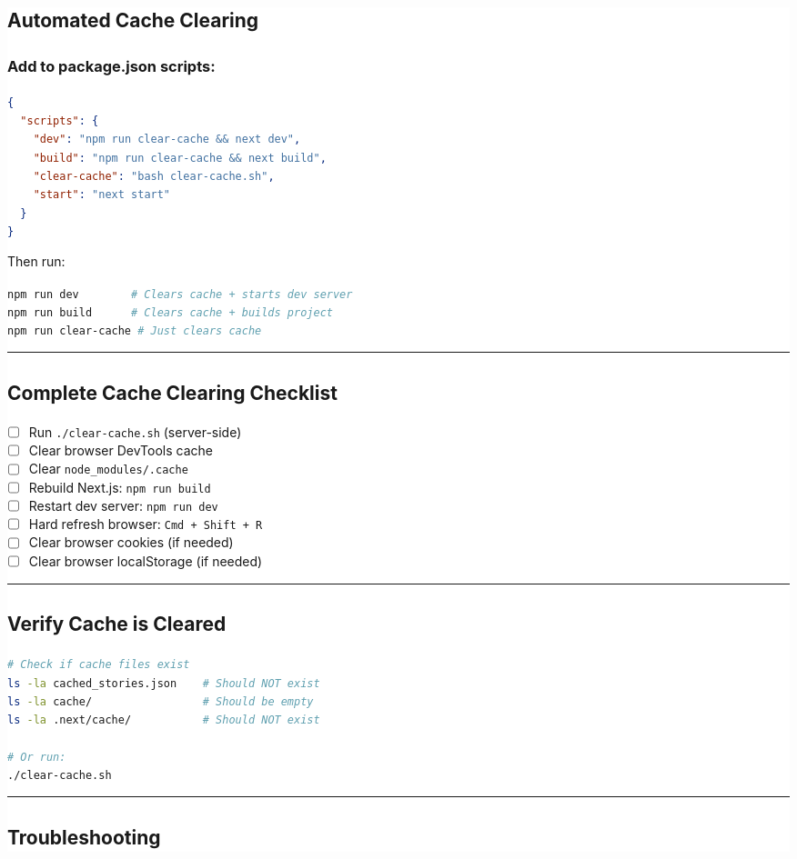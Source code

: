 
## Automated Cache Clearing

### Add to package.json scripts:

```json
{
  "scripts": {
    "dev": "npm run clear-cache && next dev",
    "build": "npm run clear-cache && next build",
    "clear-cache": "bash clear-cache.sh",
    "start": "next start"
  }
}
```

Then run:
```bash
npm run dev        # Clears cache + starts dev server
npm run build      # Clears cache + builds project
npm run clear-cache # Just clears cache
```

---

## Complete Cache Clearing Checklist

- [ ] Run `./clear-cache.sh` (server-side)
- [ ] Clear browser DevTools cache
- [ ] Clear `node_modules/.cache`
- [ ] Rebuild Next.js: `npm run build`
- [ ] Restart dev server: `npm run dev`
- [ ] Hard refresh browser: `Cmd + Shift + R`
- [ ] Clear browser cookies (if needed)
- [ ] Clear browser localStorage (if needed)

---

## Verify Cache is Cleared

```bash
# Check if cache files exist
ls -la cached_stories.json    # Should NOT exist
ls -la cache/                 # Should be empty
ls -la .next/cache/           # Should NOT exist

# Or run:
./clear-cache.sh
```

---

## Troubleshooting

